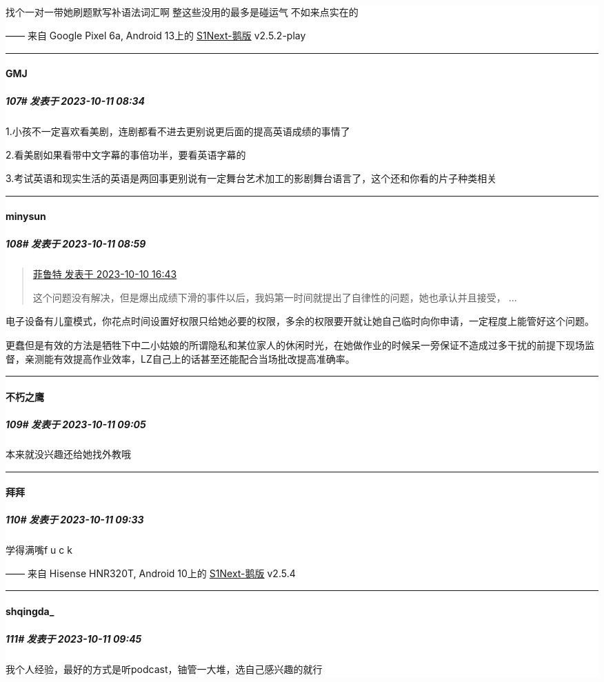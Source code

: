 找个一对一带她刷题默写补语法词汇啊
整这些没用的最多是碰运气 不如来点实在的

—— 来自 Google Pixel 6a, Android 13上的 [S1Next-鹅版](https://github.com/ykrank/S1-Next/releases) v2.5.2-play


*****

####  GMJ  
##### 107#       发表于 2023-10-11 08:34

1.小孩不一定喜欢看美剧，连剧都看不进去更别说更后面的提高英语成绩的事情了

2.看美剧如果看带中文字幕的事倍功半，要看英语字幕的

3.考试英语和现实生活的英语是两回事更别说有一定舞台艺术加工的影剧舞台语言了，这个还和你看的片子种类相关


*****

####  minysun  
##### 108#       发表于 2023-10-11 08:59

<blockquote><a href="httphttps://bbs.saraba1st.com/2b/forum.php?mod=redirect&amp;goto=findpost&amp;pid=62676747&amp;ptid=2156212" target="_blank">菲鲁特 发表于 2023-10-10 16:43</a>

这个问题没有解决，但是爆出成绩下滑的事件以后，我妈第一时间就提出了自律性的问题，她也承认并且接受， ...</blockquote>
电子设备有儿童模式，你花点时间设置好权限只给她必要的权限，多余的权限要开就让她自己临时向你申请，一定程度上能管好这个问题。

更蠢但是有效的方法是牺牲下中二小姑娘的所谓隐私和某位家人的休闲时光，在她做作业的时候呆一旁保证不造成过多干扰的前提下现场监督，亲测能有效提高作业效率，LZ自己上的话甚至还能配合当场批改提高准确率。


*****

####  不朽之鹰  
##### 109#       发表于 2023-10-11 09:05

本来就没兴趣还给她找外教哦


*****

####  拜拜  
##### 110#       发表于 2023-10-11 09:33

学得满嘴f u c k

—— 来自 Hisense HNR320T, Android 10上的 [S1Next-鹅版](https://github.com/ykrank/S1-Next/releases) v2.5.4


*****

####  shqingda_  
##### 111#       发表于 2023-10-11 09:45

我个人经验，最好的方式是听podcast，铀管一大堆，选自己感兴趣的就行

